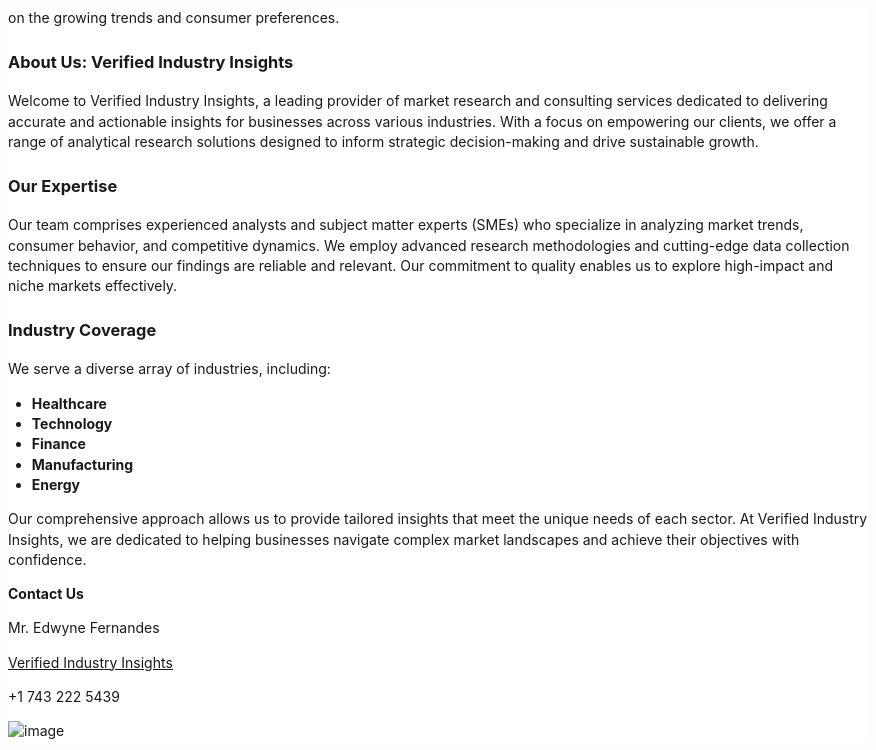 on the growing trends and consumer preferences.</p><h3>About Us: Verified Industry Insights</h3><p>Welcome to Verified Industry Insights, a leading provider of market research and consulting services dedicated to delivering accurate and actionable insights for businesses across various industries. With a focus on empowering our clients, we offer a range of analytical research solutions designed to inform strategic decision-making and drive sustainable growth.</p><h3>Our Expertise</h3><p>Our team comprises experienced analysts and subject matter experts (SMEs) who specialize in analyzing market trends, consumer behavior, and competitive dynamics. We employ advanced research methodologies and cutting-edge data collection techniques to ensure our findings are reliable and relevant. Our commitment to quality enables us to explore high-impact and niche markets effectively.</p><h3>Industry Coverage</h3><p>We serve a diverse array of industries, including:</p><ul><li><strong>Healthcare</strong></li><li><strong>Technology</strong></li><li><strong>Finance</strong></li><li><strong>Manufacturing</strong></li><li><strong>Energy</strong></li></ul><p>Our comprehensive approach allows us to provide tailored insights that meet the unique needs of each sector. At Verified Industry Insights, we are dedicated to helping businesses navigate complex market landscapes and achieve their objectives with confidence.</p><p><strong>Contact Us</strong></p><p>Mr. Edwyne Fernandes</p><p><a href="https://www.verifiedindustryinsights.com/">Verified Industry Insights</a></p><p>+1 743 222 5439</p>
![image](https://github.com/user-attachments/assets/922af419-3173-4a38-bf24-aeab29f5ae64)
